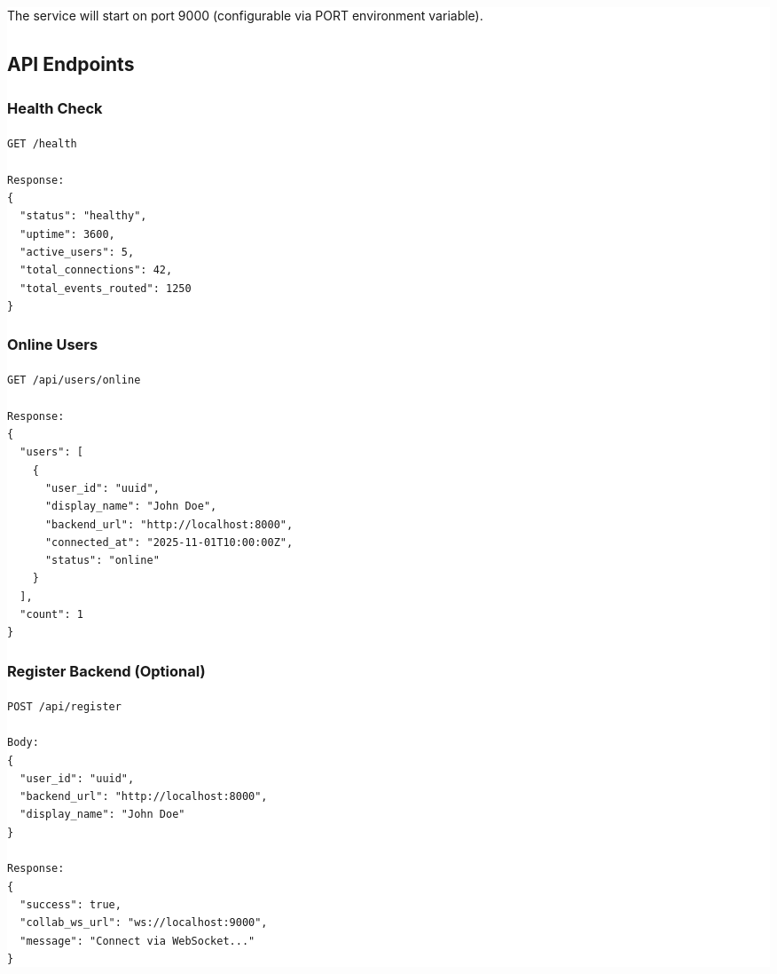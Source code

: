 The service will start on port 9000 (configurable via PORT environment variable).

## API Endpoints

### Health Check
```
GET /health

Response:
{
  "status": "healthy",
  "uptime": 3600,
  "active_users": 5,
  "total_connections": 42,
  "total_events_routed": 1250
}
```

### Online Users
```
GET /api/users/online

Response:
{
  "users": [
    {
      "user_id": "uuid",
      "display_name": "John Doe",
      "backend_url": "http://localhost:8000",
      "connected_at": "2025-11-01T10:00:00Z",
      "status": "online"
    }
  ],
  "count": 1
}
```

### Register Backend (Optional)
```
POST /api/register

Body:
{
  "user_id": "uuid",
  "backend_url": "http://localhost:8000",
  "display_name": "John Doe"
}

Response:
{
  "success": true,
  "collab_ws_url": "ws://localhost:9000",
  "message": "Connect via WebSocket..."
}
```
